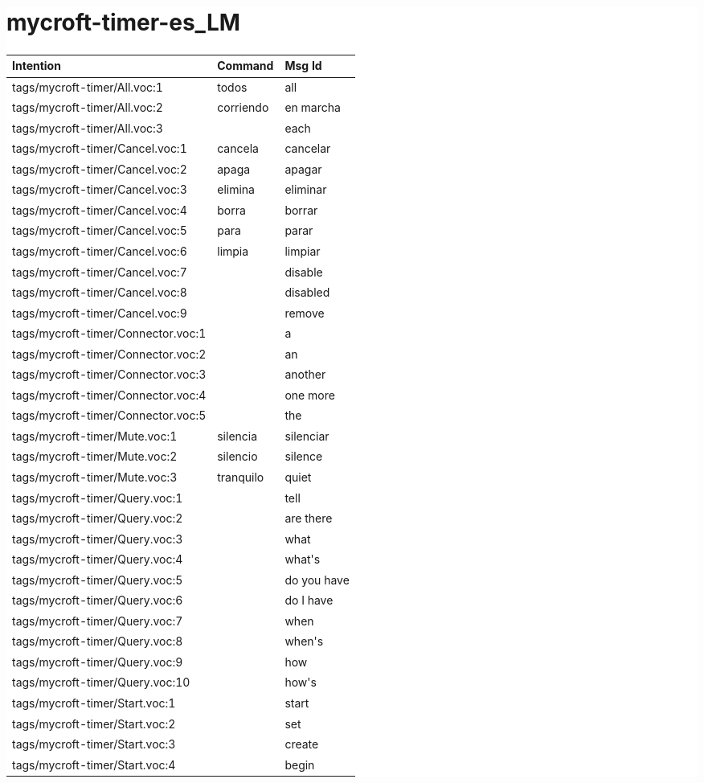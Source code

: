# mycroft-timer-es_LM
  

|Intention|Command|Msg Id|
| :--- | :--- | :--- |
|tags/mycroft-timer/All.voc:1|todos|all|
|tags/mycroft-timer/All.voc:2|corriendo|en marcha|running|
|tags/mycroft-timer/All.voc:3||each|
|tags/mycroft-timer/Cancel.voc:1|cancela|cancelar|cancel|
|tags/mycroft-timer/Cancel.voc:2|apaga|apagar|turn off|
|tags/mycroft-timer/Cancel.voc:3|elimina|eliminar|kill|
|tags/mycroft-timer/Cancel.voc:4|borra|borrar|delete|
|tags/mycroft-timer/Cancel.voc:5|para|parar|stop|
|tags/mycroft-timer/Cancel.voc:6|limpia|limpiar|clear|
|tags/mycroft-timer/Cancel.voc:7||disable|
|tags/mycroft-timer/Cancel.voc:8||disabled|
|tags/mycroft-timer/Cancel.voc:9||remove|
|tags/mycroft-timer/Connector.voc:1||a|
|tags/mycroft-timer/Connector.voc:2||an|
|tags/mycroft-timer/Connector.voc:3||another|
|tags/mycroft-timer/Connector.voc:4||one more|
|tags/mycroft-timer/Connector.voc:5||the|
|tags/mycroft-timer/Mute.voc:1|silencia|silenciar|mute|
|tags/mycroft-timer/Mute.voc:2|silencio|silence|
|tags/mycroft-timer/Mute.voc:3|tranquilo|quiet|
|tags/mycroft-timer/Query.voc:1||tell|
|tags/mycroft-timer/Query.voc:2||are there|
|tags/mycroft-timer/Query.voc:3||what|
|tags/mycroft-timer/Query.voc:4||what's|
|tags/mycroft-timer/Query.voc:5||do you have|
|tags/mycroft-timer/Query.voc:6||do I have|
|tags/mycroft-timer/Query.voc:7||when|
|tags/mycroft-timer/Query.voc:8||when's|
|tags/mycroft-timer/Query.voc:9||how|
|tags/mycroft-timer/Query.voc:10||how's|
|tags/mycroft-timer/Start.voc:1||start|
|tags/mycroft-timer/Start.voc:2||set|
|tags/mycroft-timer/Start.voc:3||create|
|tags/mycroft-timer/Start.voc:4||begin|